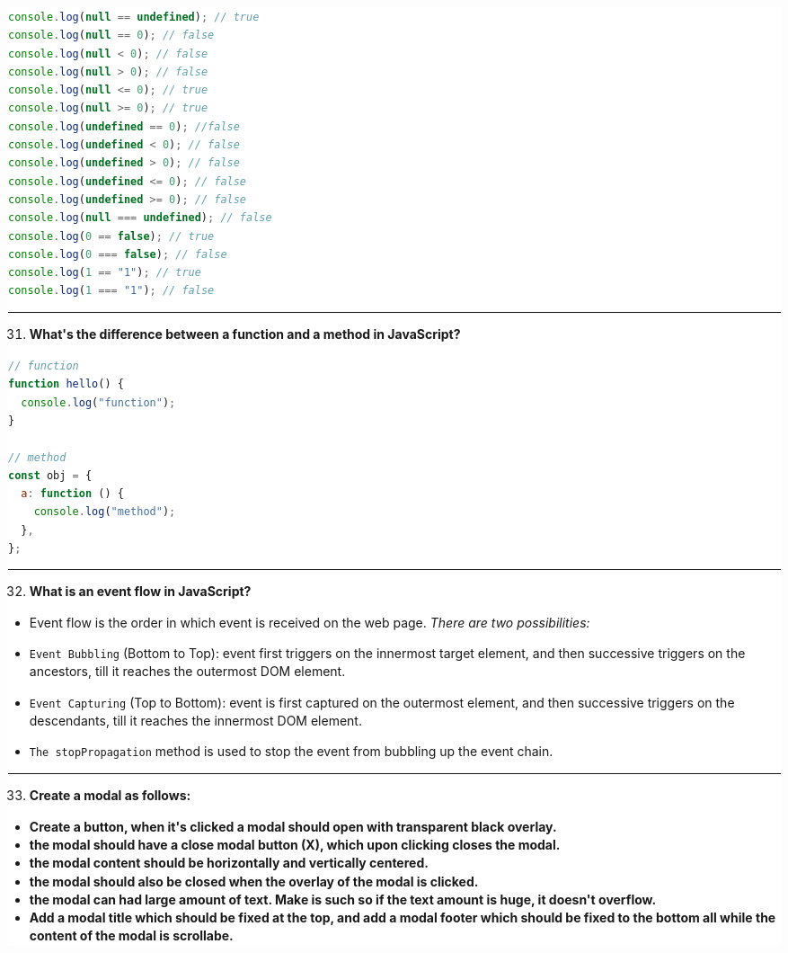 ```javascript
console.log(null == undefined); // true
console.log(null == 0); // false
console.log(null < 0); // false
console.log(null > 0); // false
console.log(null <= 0); // true
console.log(null >= 0); // true
console.log(undefined == 0); //false
console.log(undefined < 0); // false
console.log(undefined > 0); // false
console.log(undefined <= 0); // false
console.log(undefined >= 0); // false
console.log(null === undefined); // false
console.log(0 == false); // true
console.log(0 === false); // false
console.log(1 == "1"); // true
console.log(1 === "1"); // false
```

---

31. **What's the difference between a function and a method in JavaScript?**

```javascript
// function
function hello() {
  console.log("function");
}

// method
const obj = {
  a: function () {
    console.log("method");
  },
};
```

---

32. **What is an event flow in JavaScript?**

- Event flow is the order in which event is received on the web page.
  _There are two possibilities:_

- `Event Bubbling` (Bottom to Top): event first triggers on the innermost target element, and then successive triggers on the ancestors, till it reaches the outermost DOM element.

- `Event Capturing` (Top to Bottom): event is first captured on the outermost element, and then successive triggers on the descendants, till it reaches the innermost DOM element.

- `The stopPropagation` method is used to stop the event from bubbling up the event chain.

---

33. **Create a modal as follows:**

- **Create a button, when it's clicked a modal should open with transparent black overlay.**
- **the modal should have a close modal button (X), which upon clicking closes the modal.**
- **the modal content should be horizontally and vertically centered.**
- **the modal should also be closed when the overlay of the modal is clicked.**
- **the modal can had large amount of text. Make is such so if the text amount is huge, it doesn't overflow.**
- **Add a modal title which should be fixed at the top, and add a modal footer which should be fixed to the bottom all while the content of the modal is scrollabe.**
